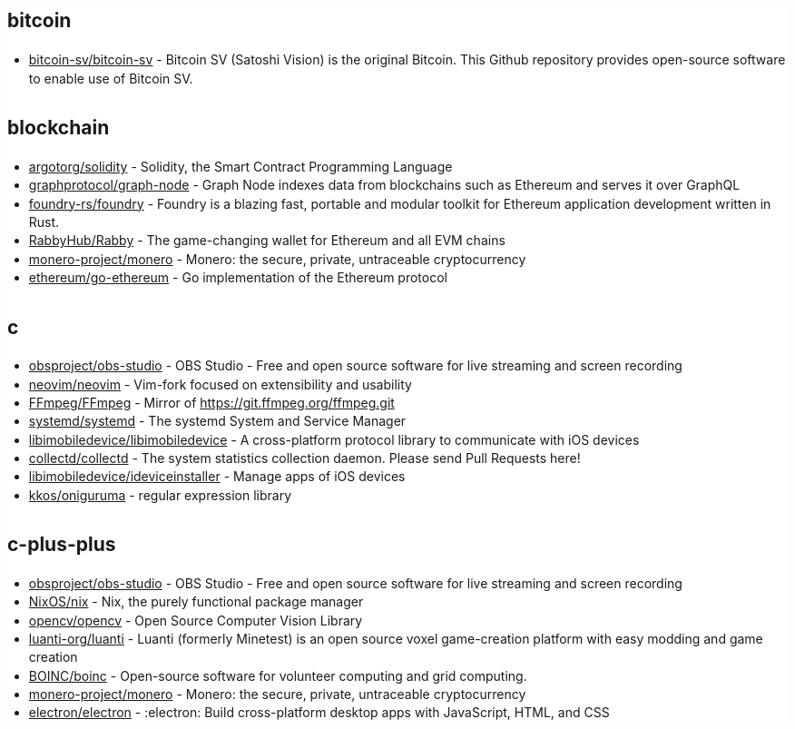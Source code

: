 ## bitcoin 

- [bitcoin-sv/bitcoin-sv](https://github.com/bitcoin-sv/bitcoin-sv) - Bitcoin SV (Satoshi Vision) is the original Bitcoin. This Github repository provides open-source software to enable use of Bitcoin SV.

## blockchain 

- [argotorg/solidity](https://github.com/argotorg/solidity) - Solidity, the Smart Contract Programming Language
- [graphprotocol/graph-node](https://github.com/graphprotocol/graph-node) - Graph Node indexes data from blockchains such as Ethereum and serves it over GraphQL
- [foundry-rs/foundry](https://github.com/foundry-rs/foundry) - Foundry is a blazing fast, portable and modular toolkit for Ethereum application development written in Rust.
- [RabbyHub/Rabby](https://github.com/RabbyHub/Rabby) - The game-changing wallet for Ethereum and all EVM chains
- [monero-project/monero](https://github.com/monero-project/monero) - Monero: the secure, private, untraceable cryptocurrency
- [ethereum/go-ethereum](https://github.com/ethereum/go-ethereum) - Go implementation of the Ethereum protocol

## c 

- [obsproject/obs-studio](https://github.com/obsproject/obs-studio) - OBS Studio - Free and open source software for live streaming and screen recording
- [neovim/neovim](https://github.com/neovim/neovim) - Vim-fork focused on extensibility and usability
- [FFmpeg/FFmpeg](https://github.com/FFmpeg/FFmpeg) - Mirror of https://git.ffmpeg.org/ffmpeg.git
- [systemd/systemd](https://github.com/systemd/systemd) - The systemd System and Service Manager
- [libimobiledevice/libimobiledevice](https://github.com/libimobiledevice/libimobiledevice) - A cross-platform protocol library to communicate with iOS devices
- [collectd/collectd](https://github.com/collectd/collectd) - The system statistics collection daemon. Please send Pull Requests here!
- [libimobiledevice/ideviceinstaller](https://github.com/libimobiledevice/ideviceinstaller) - Manage apps of iOS devices
- [kkos/oniguruma](https://github.com/kkos/oniguruma) - regular expression library

## c-plus-plus 

- [obsproject/obs-studio](https://github.com/obsproject/obs-studio) - OBS Studio - Free and open source software for live streaming and screen recording
- [NixOS/nix](https://github.com/NixOS/nix) - Nix, the purely functional package manager
- [opencv/opencv](https://github.com/opencv/opencv) - Open Source Computer Vision Library
- [luanti-org/luanti](https://github.com/luanti-org/luanti) - Luanti (formerly Minetest) is an open source voxel game-creation platform with easy modding and game creation
- [BOINC/boinc](https://github.com/BOINC/boinc) - Open-source software for volunteer computing and grid computing.
- [monero-project/monero](https://github.com/monero-project/monero) - Monero: the secure, private, untraceable cryptocurrency
- [electron/electron](https://github.com/electron/electron) - :electron: Build cross-platform desktop apps with JavaScript, HTML, and CSS
